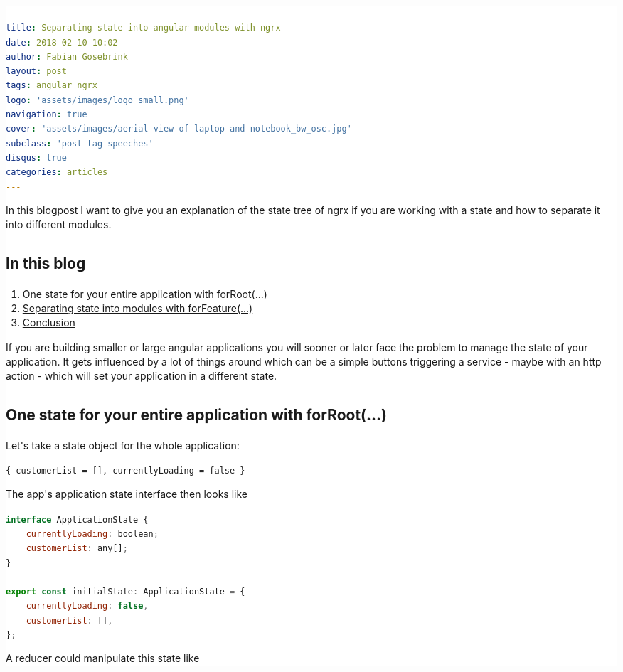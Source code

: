 ```yaml
---
title: Separating state into angular modules with ngrx
date: 2018-02-10 10:02
author: Fabian Gosebrink
layout: post
tags: angular ngrx
logo: 'assets/images/logo_small.png'
navigation: true
cover: 'assets/images/aerial-view-of-laptop-and-notebook_bw_osc.jpg'
subclass: 'post tag-speeches'
disqus: true
categories: articles
---
```


In this blogpost I want to give you an explanation of the state tree of ngrx if you are working with a state and how to separate it into different modules.

## In this blog

1. [One state for your entire application with forRoot(...)](#forRoot)
2. [Separating state into modules with forFeature(...)](#forFeature)
3. [Conclusion](#conclusion)

If you are building smaller or large angular applications you will sooner or later face the problem to manage the state of your application. It gets influenced by a lot of things around which can be a simple buttons triggering a service - maybe with an http action - which will set your application in a different state.

## <a name="forRoot">One state for your entire application with forRoot(...)</a>

Let's take a state object for the whole application:

```
{ customerList = [], currentlyLoading = false }
```

The app's application state interface then looks like

```javascript
interface ApplicationState {
    currentlyLoading: boolean;
    customerList: any[];
}

export const initialState: ApplicationState = {
    currentlyLoading: false,
    customerList: [],
};
```

A reducer could manipulate this state like
